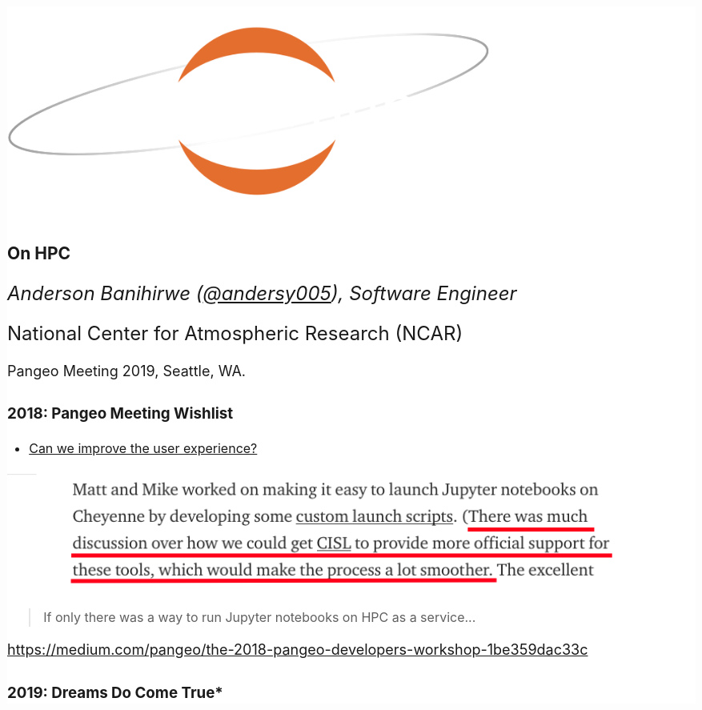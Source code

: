 <img src="images/scipy-stack/jupyterhub_white.svg"
     alt="jupyterhub logo"
     width="70%">
## On HPC

<font size="5">_Anderson Banihirwe ([@andersy005](https://github.com/andersy005)), Software Engineer_<font size="3">

<font size="5">National Center for Atmospheric Research (NCAR)</font>

<font size="4">Pangeo Meeting 2019, Seattle, WA.</font> 



### 2018: Pangeo Meeting Wishlist

- [Can we improve the user experience?](https://medium.com/pangeo/the-2018-pangeo-developers-workshop-1be359dac33c)
  
<img src="images/pangeo/pangeo-past.png" alt="pangeo-wishlist" style="width:100%">

> If only there was a way to run Jupyter notebooks on HPC as a service...

<font size="4">https://medium.com/pangeo/the-2018-pangeo-developers-workshop-1be359dac33c</font>


### 2019: Dreams Do Come True*
